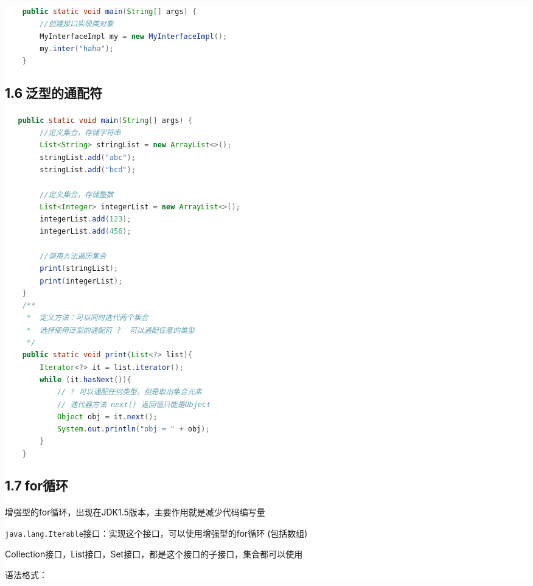 ```java
    public static void main(String[] args) {
        //创建接口实现类对象
        MyInterfaceImpl my = new MyInterfaceImpl();
        my.inter("haha");
    }

```

## 1.6 泛型的通配符

```java
   public static void main(String[] args) {
        //定义集合，存储字符串
        List<String> stringList = new ArrayList<>();
        stringList.add("abc");
        stringList.add("bcd");

        //定义集合，存储整数
        List<Integer> integerList = new ArrayList<>();
        integerList.add(123);
        integerList.add(456);

        //调用方法遍历集合
        print(stringList);
        print(integerList);
    }
    /**
     *  定义方法：可以同时迭代两个集合
     *  选择使用泛型的通配符 ?  可以通配任意的类型
     */
    public static void print(List<?> list){
        Iterator<?> it = list.iterator();
        while (it.hasNext()){
            // ? 可以通配任何类型，但是取出集合元素
            // 迭代器方法 next() 返回值只能是Object
            Object obj = it.next();
            System.out.println("obj = " + obj);
        }
    }

```

## 1.7 for循环

增强型的for循环，出现在JDK1.5版本，主要作用就是减少代码编写量

`java.lang.Iterable`接口：实现这个接口，可以使用增强型的for循环 (包括数组)

Collection接口，List接口，Set接口，都是这个接口的子接口，集合都可以使用

语法格式：
